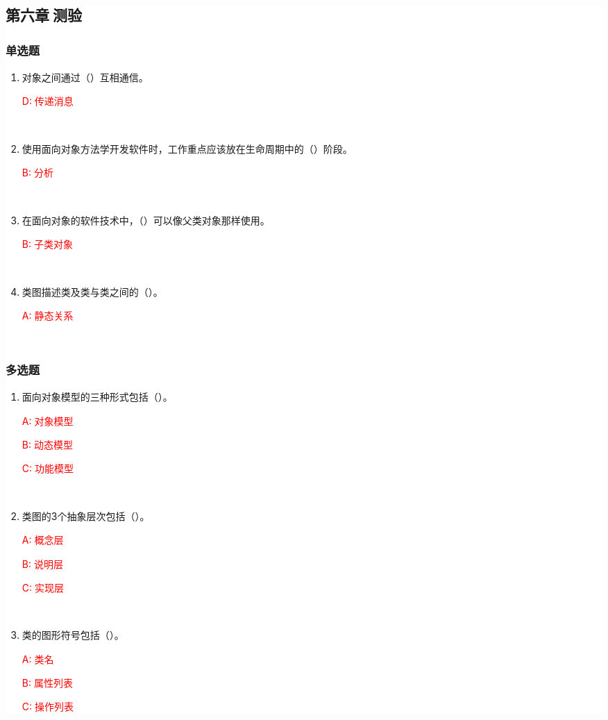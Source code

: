## 第六章 测验

    
### 单选题

    
1. 对象之间通过（）互相通信。   

    <font color=red >D: 传递消息</font>

    <p>&nbsp;</p>

2. 使用面向对象方法学开发软件时，工作重点应该放在生命周期中的（）阶段。   

    <font color=red >B: 分析</font>

    <p>&nbsp;</p>

3. 在面向对象的软件技术中，（）可以像父类对象那样使用。   

    <font color=red >B: 子类对象</font>

    <p>&nbsp;</p>

4. 类图描述类及类与类之间的（）。   

    <font color=red >A: 静态关系</font>

    <p>&nbsp;</p>




### 多选题

    
1. 面向对象模型的三种形式包括（）。   

    <font color=red >A: 对象模型</font>

    <font color=red >B: 动态模型</font>

    <font color=red >C: 功能模型</font>

    <p>&nbsp;</p>

2. 类图的3个抽象层次包括（）。   

    <font color=red >A: 概念层</font>

    <font color=red >B: 说明层</font>

    <font color=red >C: 实现层</font>

    <p>&nbsp;</p>

3. 类的图形符号包括（）。   

    <font color=red >A: 类名</font>

    <font color=red >B: 属性列表</font>

    <font color=red >C: 操作列表</font>
